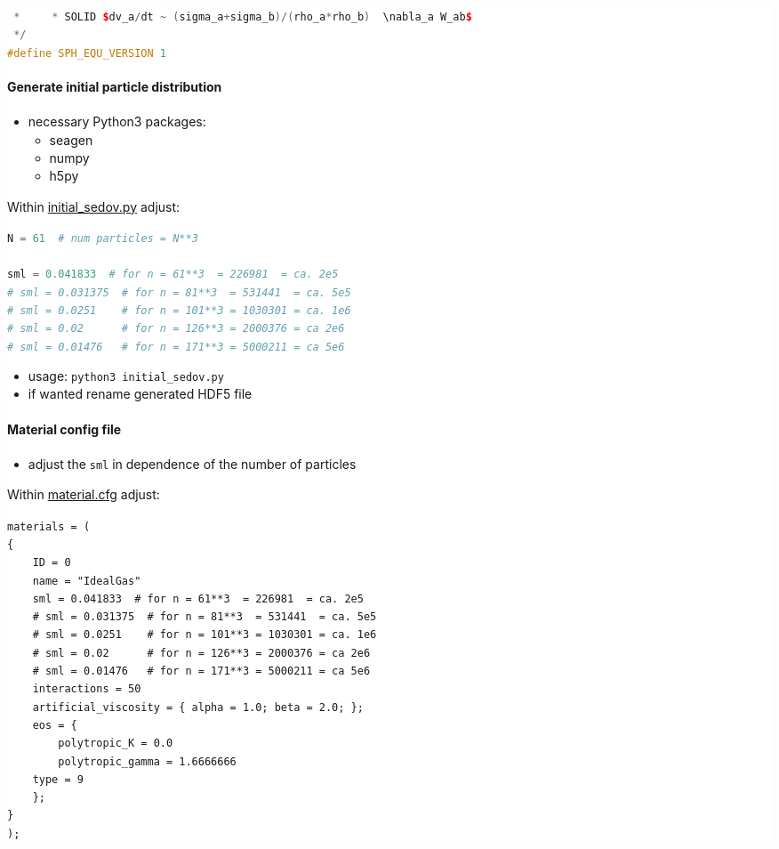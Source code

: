 ```cpp
 *     * SOLID $dv_a/dt ~ (sigma_a+sigma_b)/(rho_a*rho_b)  \nabla_a W_ab$
 */
#define SPH_EQU_VERSION 1
```


#### Generate initial particle distribution

* necessary Python3 packages:
	* seagen
	* numpy
	* h5py 

Within [initial_sedov.py](initial_sedov.py) adjust:

```python
N = 61  # num particles = N**3

sml = 0.041833  # for n = 61**3  = 226981  = ca. 2e5
# sml = 0.031375  # for n = 81**3  = 531441  = ca. 5e5
# sml = 0.0251    # for n = 101**3 = 1030301 = ca. 1e6
# sml = 0.02      # for n = 126**3 = 2000376 = ca 2e6
# sml = 0.01476   # for n = 171**3 = 5000211 = ca 5e6
```

* usage: `python3 initial_sedov.py`
* if wanted rename generated HDF5 file

#### Material config file

* adjust the `sml` in dependence of the number of particles 

Within [material.cfg](material.cfg) adjust:

```
materials = (
{
    ID = 0
    name = "IdealGas"
    sml = 0.041833  # for n = 61**3  = 226981  = ca. 2e5
    # sml = 0.031375  # for n = 81**3  = 531441  = ca. 5e5
    # sml = 0.0251    # for n = 101**3 = 1030301 = ca. 1e6
    # sml = 0.02      # for n = 126**3 = 2000376 = ca 2e6
    # sml = 0.01476   # for n = 171**3 = 5000211 = ca 5e6
    interactions = 50
    artificial_viscosity = { alpha = 1.0; beta = 2.0; };
    eos = {
	    polytropic_K = 0.0
        polytropic_gamma = 1.6666666
	type = 9
    };
}
);
```
